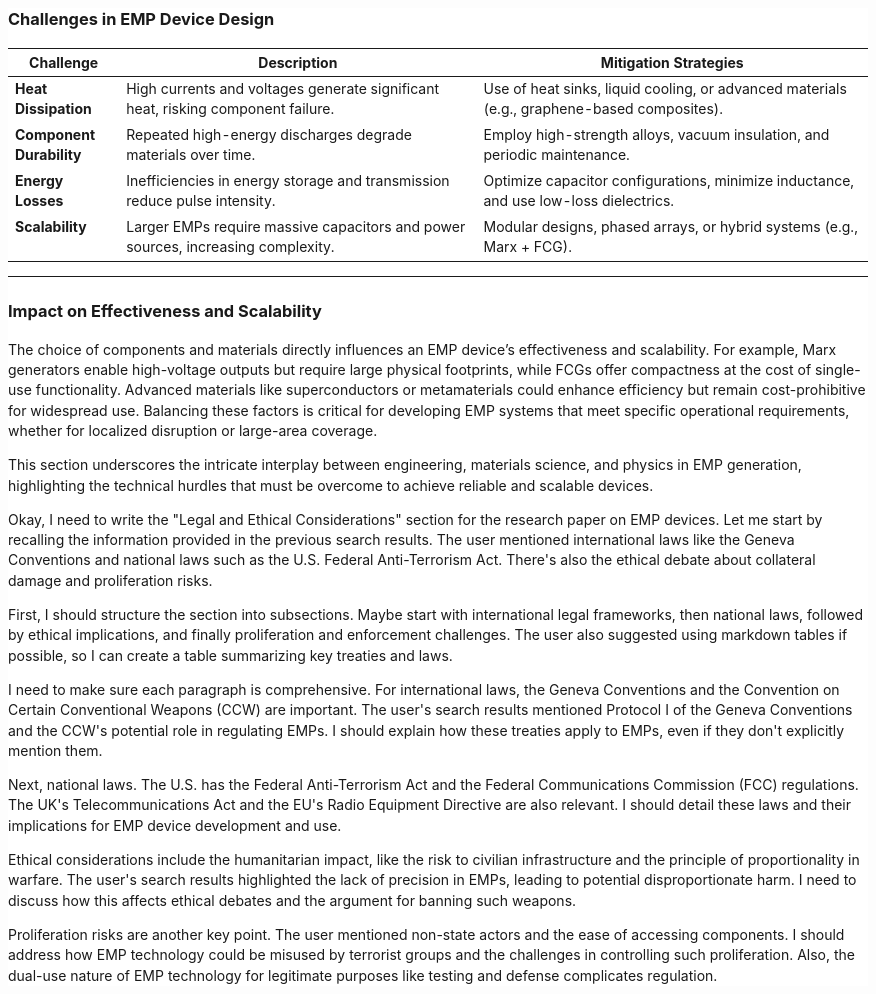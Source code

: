 
### **Challenges in EMP Device Design**  
| **Challenge**               | **Description**                                                                 | **Mitigation Strategies**                                                                 |
|-----------------------------|---------------------------------------------------------------------------------|------------------------------------------------------------------------------------------|
| **Heat Dissipation**         | High currents and voltages generate significant heat, risking component failure. | Use of heat sinks, liquid cooling, or advanced materials (e.g., graphene-based composites). |
| **Component Durability**     | Repeated high-energy discharges degrade materials over time.                    | Employ high-strength alloys, vacuum insulation, and periodic maintenance.                |
| **Energy Losses**            | Inefficiencies in energy storage and transmission reduce pulse intensity.       | Optimize capacitor configurations, minimize inductance, and use low-loss dielectrics.    |
| **Scalability**              | Larger EMPs require massive capacitors and power sources, increasing complexity. | Modular designs, phased arrays, or hybrid systems (e.g., Marx + FCG).                    |

---

### **Impact on Effectiveness and Scalability**  
The choice of components and materials directly influences an EMP device’s effectiveness and scalability. For example, Marx generators enable high-voltage outputs but require large physical footprints, while FCGs offer compactness at the cost of single-use functionality. Advanced materials like superconductors or metamaterials could enhance efficiency but remain cost-prohibitive for widespread use. Balancing these factors is critical for developing EMP systems that meet specific operational requirements, whether for localized disruption or large-area coverage.  

This section underscores the intricate interplay between engineering, materials science, and physics in EMP generation, highlighting the technical hurdles that must be overcome to achieve reliable and scalable devices.


<think>
Okay, I need to write the "Legal and Ethical Considerations" section for the research paper on EMP devices. Let me start by recalling the information provided in the previous search results. The user mentioned international laws like the Geneva Conventions and national laws such as the U.S. Federal Anti-Terrorism Act. There's also the ethical debate about collateral damage and proliferation risks.

First, I should structure the section into subsections. Maybe start with international legal frameworks, then national laws, followed by ethical implications, and finally proliferation and enforcement challenges. The user also suggested using markdown tables if possible, so I can create a table summarizing key treaties and laws.

I need to make sure each paragraph is comprehensive. For international laws, the Geneva Conventions and the Convention on Certain Conventional Weapons (CCW) are important. The user's search results mentioned Protocol I of the Geneva Conventions and the CCW's potential role in regulating EMPs. I should explain how these treaties apply to EMPs, even if they don't explicitly mention them.

Next, national laws. The U.S. has the Federal Anti-Terrorism Act and the Federal Communications Commission (FCC) regulations. The UK's Telecommunications Act and the EU's Radio Equipment Directive are also relevant. I should detail these laws and their implications for EMP device development and use.

Ethical considerations include the humanitarian impact, like the risk to civilian infrastructure and the principle of proportionality in warfare. The user's search results highlighted the lack of precision in EMPs, leading to potential disproportionate harm. I need to discuss how this affects ethical debates and the argument for banning such weapons.

Proliferation risks are another key point. The user mentioned non-state actors and the ease of accessing components. I should address how EMP technology could be misused by terrorist groups and the challenges in controlling such proliferation. Also, the dual-use nature of EMP technology for legitimate purposes like testing and defense complicates regulation.

